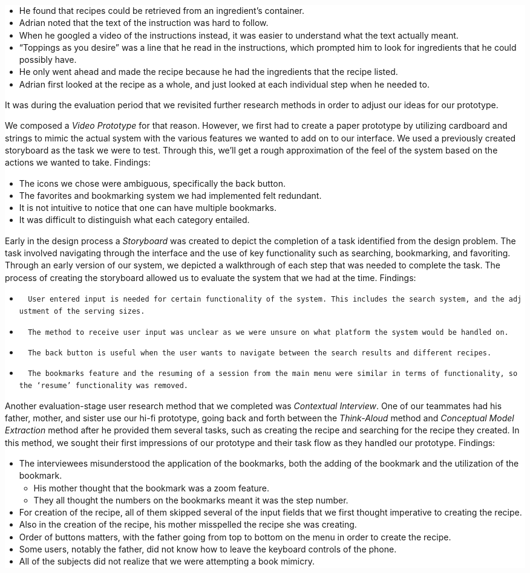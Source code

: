 - He found that recipes could be retrieved from an ingredient’s container.
- Adrian noted that the text of the instruction was hard to follow.
- When he googled a video of the instructions instead, it was easier to understand what the text actually meant.
- “Toppings as you desire” was a line that he read in the instructions, which prompted him to look for ingredients that he could possibly have.
- He only went ahead and made the recipe because he had the ingredients that the recipe listed.
- Adrian first looked at the recipe as a whole, and just looked at each individual step when he needed to.

It was during the evaluation period that we revisited further research methods in order to adjust our ideas for our prototype.
	
We composed a *Video Prototype* for that reason. However, we first had to create a paper prototype by utilizing cardboard and strings to mimic the actual system with the various features we wanted to add on to our interface. We used a previously created storyboard as the task we were to test. Through this, we’ll get a rough approximation of the feel of the system based on the actions we wanted to take.
Findings:

- The icons we chose were ambiguous, specifically the back button.
- The favorites and bookmarking system we had implemented felt redundant.
- It is not intuitive to notice that one can have multiple bookmarks.
- It was difficult to distinguish what each category entailed.

Early in the design process a *Storyboard* was created to depict the completion of a task identified from the design problem. The task involved navigating through the interface and the use of key functionality such as searching, bookmarking, and favoriting. Through an early version of our system, we depicted a walkthrough of each step that was needed to complete the task. The process of creating the storyboard allowed us to evaluate the system that we had at the time.
Findings:

-       User entered input is needed for certain functionality of the system. This includes the search system, and the adjustment of the serving sizes.
-       The method to receive user input was unclear as we were unsure on what platform the system would be handled on.
-       The back button is useful when the user wants to navigate between the search results and different recipes.
-       The bookmarks feature and the resuming of a session from the main menu were similar in terms of functionality, so the ‘resume’ functionality was removed.

Another evaluation-stage user research method that we completed was *Contextual Interview*. One of our teammates had his father, mother, and sister use our hi-fi prototype, going back and forth between the *Think-Aloud* method and *Conceptual Model Extraction* method after he provided them several tasks, such as creating the recipe and searching for the recipe they created. In this method, we sought their first impressions of our prototype and their task flow as they handled our prototype.
Findings:

- The interviewees misunderstood the application of the bookmarks, both the adding of the bookmark and the utilization of the bookmark.
  - His mother thought that the bookmark was a zoom feature.
  - They all thought the numbers on the bookmarks meant it was the step number.
- For creation of the recipe, all of them skipped several of the input fields that we first thought imperative to creating the recipe.
- Also in the creation of the recipe, his mother misspelled the recipe she was creating.
- Order of buttons matters, with the father going from top to bottom on the menu in order to create the recipe.
- Some users, notably the father, did not know how to leave the keyboard controls of the phone.
- All of the subjects did not realize that we were attempting a book mimicry.
